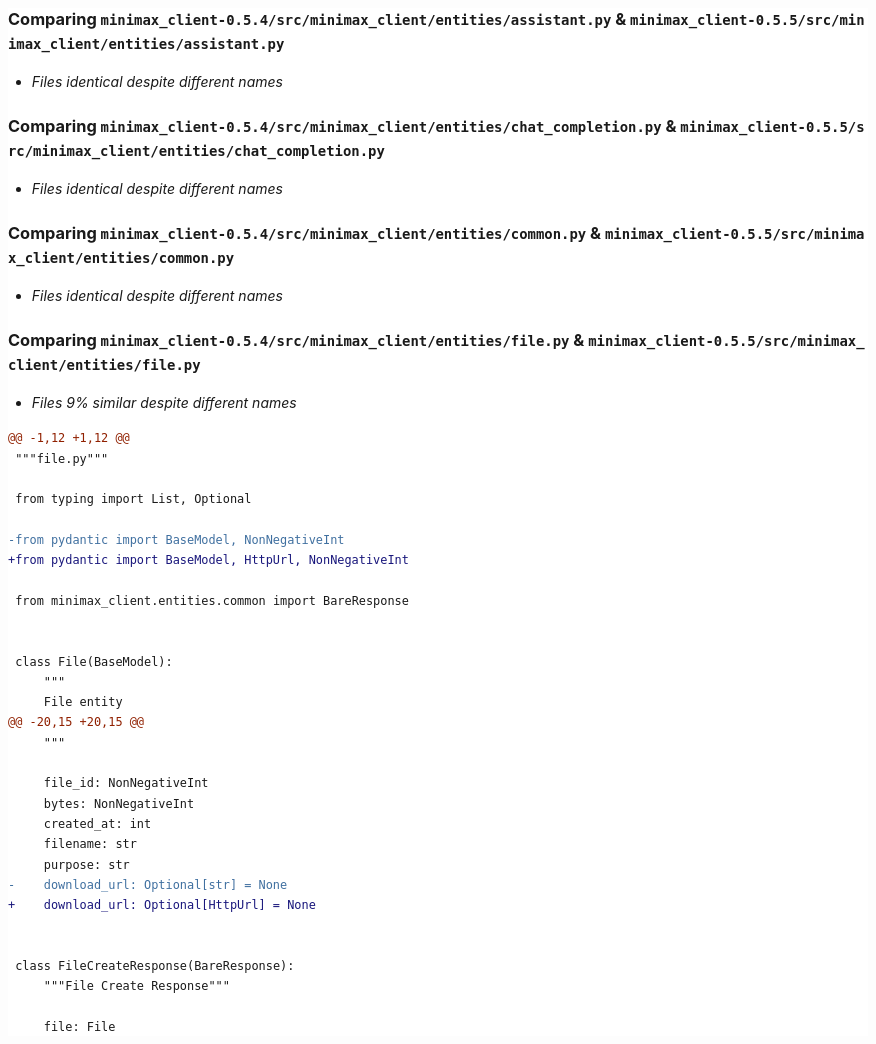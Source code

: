 ### Comparing `minimax_client-0.5.4/src/minimax_client/entities/assistant.py` & `minimax_client-0.5.5/src/minimax_client/entities/assistant.py`

 * *Files identical despite different names*

### Comparing `minimax_client-0.5.4/src/minimax_client/entities/chat_completion.py` & `minimax_client-0.5.5/src/minimax_client/entities/chat_completion.py`

 * *Files identical despite different names*

### Comparing `minimax_client-0.5.4/src/minimax_client/entities/common.py` & `minimax_client-0.5.5/src/minimax_client/entities/common.py`

 * *Files identical despite different names*

### Comparing `minimax_client-0.5.4/src/minimax_client/entities/file.py` & `minimax_client-0.5.5/src/minimax_client/entities/file.py`

 * *Files 9% similar despite different names*

```diff
@@ -1,12 +1,12 @@
 """file.py"""
 
 from typing import List, Optional
 
-from pydantic import BaseModel, NonNegativeInt
+from pydantic import BaseModel, HttpUrl, NonNegativeInt
 
 from minimax_client.entities.common import BareResponse
 
 
 class File(BaseModel):
     """
     File entity
@@ -20,15 +20,15 @@
     """
 
     file_id: NonNegativeInt
     bytes: NonNegativeInt
     created_at: int
     filename: str
     purpose: str
-    download_url: Optional[str] = None
+    download_url: Optional[HttpUrl] = None
 
 
 class FileCreateResponse(BareResponse):
     """File Create Response"""
 
     file: File
```

